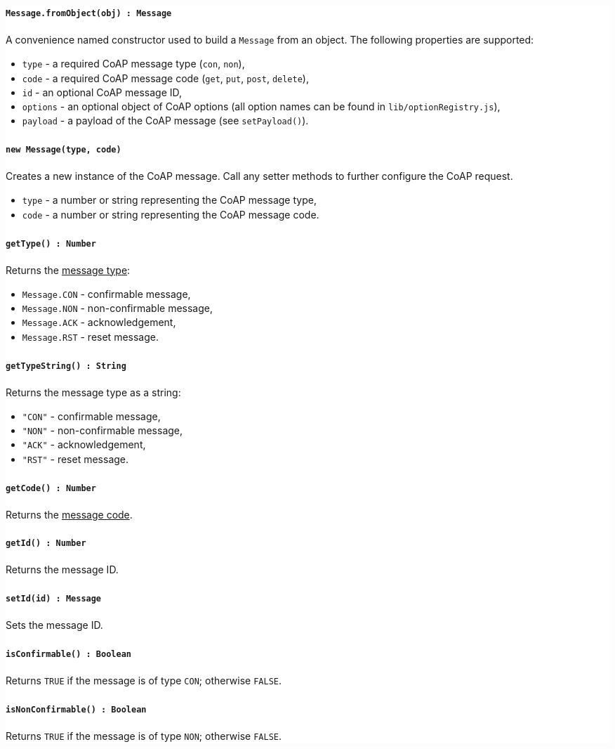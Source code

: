 #### `Message.fromObject(obj) : Message`

A convenience named constructor used to build a `Message` from
an object. The following properties are supported:

  - `type` - a required CoAP message type (`con`, `non`),
  - `code` - a required CoAP message code (`get`, `put`, `post`, `delete`),
  - `id` - an optional CoAP message ID,
  - `options` - an optional object of CoAP options (all option
    names can be found in `lib/optionRegistry.js`),
  - `payload` - a payload of the CoAP message (see `setPayload()`).

#### `new Message(type, code)`

Creates a new instance of the CoAP message. Call any setter
methods to further configure the CoAP request.

  - `type` - a number or string representing the CoAP message type,
  - `code` - a number or string representing the CoAP message code.

#### `getType() : Number`

Returns the [message type](http://tools.ietf.org/html/draft-ietf-core-coap-08#section-4.4):

  - `Message.CON` - confirmable message,
  - `Message.NON` - non-confirmable message,
  - `Message.ACK` - acknowledgement,
  - `Message.RST` - reset message.

#### `getTypeString() : String`

Returns the message type as a string:

  - `"CON"` - confirmable message,
  - `"NON"` - non-confirmable message,
  - `"ACK"` - acknowledgement,
  - `"RST"` - reset message.

#### `getCode() : Number`

Returns the [message code](http://tools.ietf.org/html/draft-ietf-core-coap-08#section-11.1).

#### `getId() : Number`

Returns the message ID.

#### `setId(id) : Message`

Sets the message ID.

#### `isConfirmable() : Boolean`

Returns `TRUE` if the message is of type `CON`; otherwise `FALSE`.

#### `isNonConfirmable() : Boolean`

Returns `TRUE` if the message is of type `NON`; otherwise `FALSE`.
